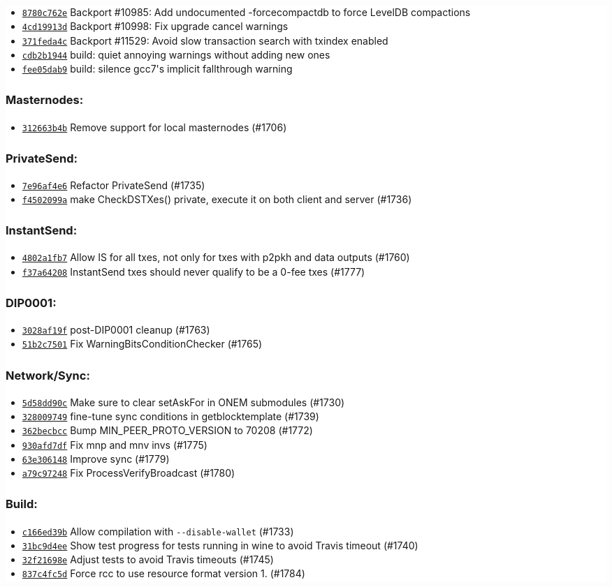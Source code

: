 - [`8780c762e`](https://github.com/ONEMpay/ONEM/commit/8780c762e) Backport #10985: Add undocumented -forcecompactdb to force LevelDB compactions
- [`4cd19913d`](https://github.com/ONEMpay/ONEM/commit/4cd19913d) Backport #10998: Fix upgrade cancel warnings
- [`371feda4c`](https://github.com/ONEMpay/ONEM/commit/371feda4c) Backport #11529: Avoid slow transaction search with txindex enabled
- [`cdb2b1944`](https://github.com/ONEMpay/ONEM/commit/cdb2b1944) build: quiet annoying warnings without adding new ones
- [`fee05dab9`](https://github.com/ONEMpay/ONEM/commit/fee05dab9) build: silence gcc7's implicit fallthrough warning

### Masternodes:
- [`312663b4b`](https://github.com/ONEMpay/ONEM/commit/312663b4b) Remove support for local masternodes (#1706)

### PrivateSend:
- [`7e96af4e6`](https://github.com/ONEMpay/ONEM/commit/7e96af4e6) Refactor PrivateSend (#1735)
- [`f4502099a`](https://github.com/ONEMpay/ONEM/commit/f4502099a) make CheckDSTXes() private, execute it on both client and server (#1736)

### InstantSend:
- [`4802a1fb7`](https://github.com/ONEMpay/ONEM/commit/4802a1fb7) Allow IS for all txes, not only for txes with p2pkh and data outputs (#1760)
- [`f37a64208`](https://github.com/ONEMpay/ONEM/commit/f37a64208) InstantSend txes should never qualify to be a 0-fee txes (#1777)

### DIP0001:
- [`3028af19f`](https://github.com/ONEMpay/ONEM/commit/3028af19f) post-DIP0001 cleanup (#1763)
- [`51b2c7501`](https://github.com/ONEMpay/ONEM/commit/51b2c7501) Fix WarningBitsConditionChecker (#1765)

### Network/Sync:
- [`5d58dd90c`](https://github.com/ONEMpay/ONEM/commit/5d58dd90c) Make sure to clear setAskFor in ONEM submodules (#1730)
- [`328009749`](https://github.com/ONEMpay/ONEM/commit/328009749) fine-tune sync conditions in getblocktemplate (#1739)
- [`362becbcc`](https://github.com/ONEMpay/ONEM/commit/362becbcc) Bump MIN_PEER_PROTO_VERSION to 70208 (#1772)
- [`930afd7df`](https://github.com/ONEMpay/ONEM/commit/930afd7df) Fix mnp and mnv invs (#1775)
- [`63e306148`](https://github.com/ONEMpay/ONEM/commit/63e306148) Improve sync (#1779)
- [`a79c97248`](https://github.com/ONEMpay/ONEM/commit/a79c97248) Fix ProcessVerifyBroadcast (#1780)

### Build:
- [`c166ed39b`](https://github.com/ONEMpay/ONEM/commit/c166ed39b) Allow compilation with `--disable-wallet` (#1733)
- [`31bc9d4ee`](https://github.com/ONEMpay/ONEM/commit/31bc9d4ee) Show test progress for tests running in wine to avoid Travis timeout (#1740)
- [`32f21698e`](https://github.com/ONEMpay/ONEM/commit/32f21698e) Adjust tests to avoid Travis timeouts (#1745)
- [`837c4fc5d`](https://github.com/ONEMpay/ONEM/commit/837c4fc5d) Force rcc to use resource format version 1. (#1784)
